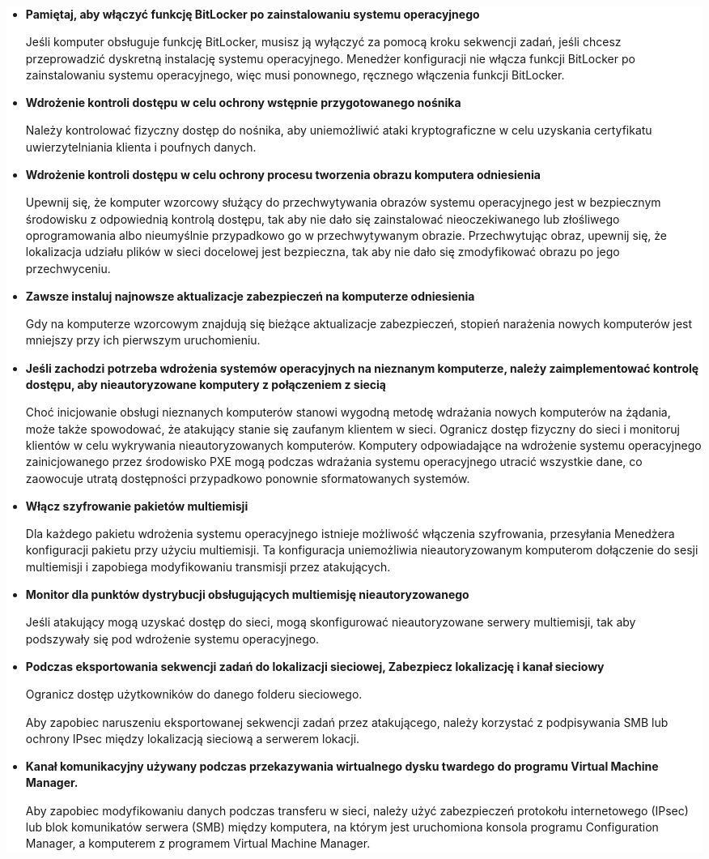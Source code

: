 -   **Pamiętaj, aby włączyć funkcję BitLocker po zainstalowaniu systemu operacyjnego**  

     Jeśli komputer obsługuje funkcję BitLocker, musisz ją wyłączyć za pomocą kroku sekwencji zadań, jeśli chcesz przeprowadzić dyskretną instalację systemu operacyjnego. Menedżer konfiguracji nie włącza funkcji BitLocker po zainstalowaniu systemu operacyjnego, więc musi ponownego, ręcznego włączenia funkcji BitLocker.  

-   **Wdrożenie kontroli dostępu w celu ochrony wstępnie przygotowanego nośnika**  

     Należy kontrolować fizyczny dostęp do nośnika, aby uniemożliwić ataki kryptograficzne w celu uzyskania certyfikatu uwierzytelniania klienta i poufnych danych.  

-   **Wdrożenie kontroli dostępu w celu ochrony procesu tworzenia obrazu komputera odniesienia**  

     Upewnij się, że komputer wzorcowy służący do przechwytywania obrazów systemu operacyjnego jest w bezpiecznym środowisku z odpowiednią kontrolą dostępu, tak aby nie dało się zainstalować nieoczekiwanego lub złośliwego oprogramowania albo nieumyślnie przypadkowo go w przechwytywanym obrazie. Przechwytując obraz, upewnij się, że lokalizacja udziału plików w sieci docelowej jest bezpieczna, tak aby nie dało się zmodyfikować obrazu po jego przechwyceniu.  

-   **Zawsze instaluj najnowsze aktualizacje zabezpieczeń na komputerze odniesienia**  

     Gdy na komputerze wzorcowym znajdują się bieżące aktualizacje zabezpieczeń, stopień narażenia nowych komputerów jest mniejszy przy ich pierwszym uruchomieniu.  

-   **Jeśli zachodzi potrzeba wdrożenia systemów operacyjnych na nieznanym komputerze, należy zaimplementować kontrolę dostępu, aby nieautoryzowane komputery z połączeniem z siecią**  

     Choć inicjowanie obsługi nieznanych komputerów stanowi wygodną metodę wdrażania nowych komputerów na żądania, może także spowodować, że atakujący stanie się zaufanym klientem w sieci. Ogranicz dostęp fizyczny do sieci i monitoruj klientów w celu wykrywania nieautoryzowanych komputerów. Komputery odpowiadające na wdrożenie systemu operacyjnego zainicjowanego przez środowisko PXE mogą podczas wdrażania systemu operacyjnego utracić wszystkie dane, co zaowocuje utratą dostępności przypadkowo ponownie sformatowanych systemów.  

-   **Włącz szyfrowanie pakietów multiemisji**  

     Dla każdego pakietu wdrożenia systemu operacyjnego istnieje możliwość włączenia szyfrowania, przesyłania Menedżera konfiguracji pakietu przy użyciu multiemisji. Ta konfiguracja uniemożliwia nieautoryzowanym komputerom dołączenie do sesji multiemisji i zapobiega modyfikowaniu transmisji przez atakujących.  

-   **Monitor dla punktów dystrybucji obsługujących multiemisję nieautoryzowanego**  

     Jeśli atakujący mogą uzyskać dostęp do sieci, mogą skonfigurować nieautoryzowane serwery multiemisji, tak aby podszywały się pod wdrożenie systemu operacyjnego.  

-   **Podczas eksportowania sekwencji zadań do lokalizacji sieciowej, Zabezpiecz lokalizację i kanał sieciowy**  

     Ogranicz dostęp użytkowników do danego folderu sieciowego.  

     Aby zapobiec naruszeniu eksportowanej sekwencji zadań przez atakującego, należy korzystać z podpisywania SMB lub ochrony IPsec między lokalizacją sieciową a serwerem lokacji.  

-   **Kanał komunikacyjny używany podczas przekazywania wirtualnego dysku twardego do programu Virtual Machine Manager.**  

     Aby zapobiec modyfikowaniu danych podczas transferu w sieci, należy użyć zabezpieczeń protokołu internetowego (IPsec) lub blok komunikatów serwera (SMB) między komputera, na którym jest uruchomiona konsola programu Configuration Manager, a komputerem z programem Virtual Machine Manager.  
